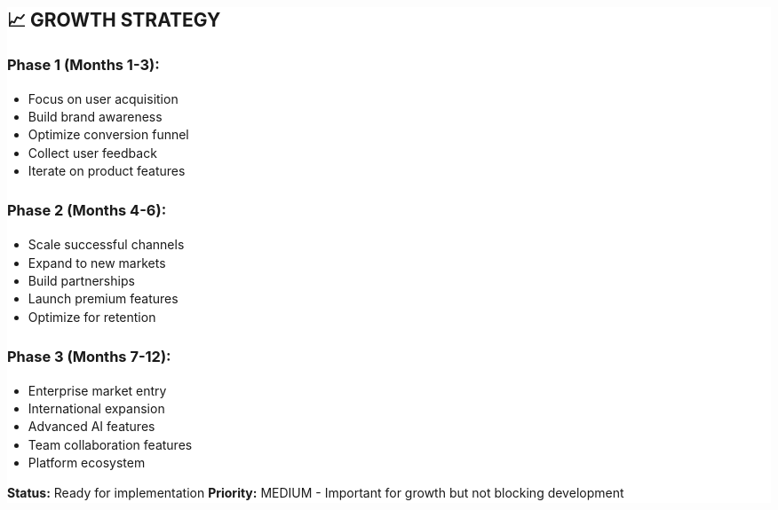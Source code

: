 ## 📈 **GROWTH STRATEGY**

### **Phase 1 (Months 1-3):**
- Focus on user acquisition
- Build brand awareness
- Optimize conversion funnel
- Collect user feedback
- Iterate on product features

### **Phase 2 (Months 4-6):**
- Scale successful channels
- Expand to new markets
- Build partnerships
- Launch premium features
- Optimize for retention

### **Phase 3 (Months 7-12):**
- Enterprise market entry
- International expansion
- Advanced AI features
- Team collaboration features
- Platform ecosystem

**Status:** Ready for implementation
**Priority:** MEDIUM - Important for growth but not blocking development

